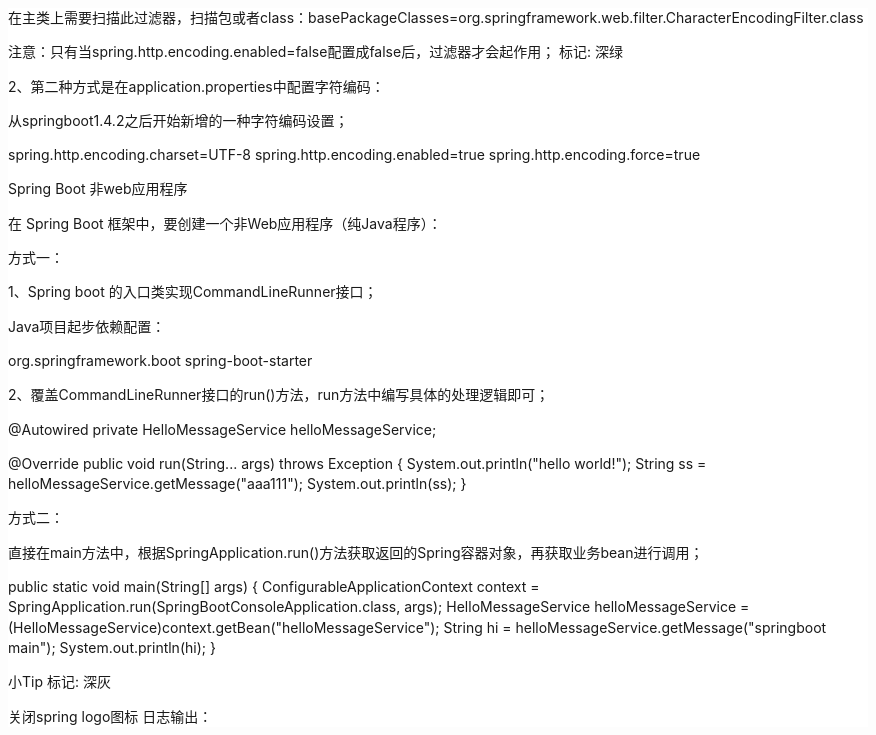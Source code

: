 在主类上需要扫描此过滤器，扫描包或者class：basePackageClasses=org.springframework.web.filter.CharacterEncodingFilter.class

注意：只有当spring.http.encoding.enabled=false配置成false后，过滤器才会起作用；
标记: 深绿

2、第二种方式是在application.properties中配置字符编码：

从springboot1.4.2之后开始新增的一种字符编码设置；

spring.http.encoding.charset=UTF-8
spring.http.encoding.enabled=true
spring.http.encoding.force=true

Spring Boot 非web应用程序

在 Spring Boot 框架中，要创建一个非Web应用程序（纯Java程序）：

方式一：

1、Spring boot 的入口类实现CommandLineRunner接口；

Java项目起步依赖配置：


<dependency>
    <groupId>org.springframework.boot</groupId>
    <artifactId>spring-boot-starter</artifactId>
</dependency>

2、覆盖CommandLineRunner接口的run()方法，run方法中编写具体的处理逻辑即可；

@Autowired
private HelloMessageService helloMessageService;

@Override
public void run(String... args) throws Exception {
    System.out.println("hello world!");
    String ss = helloMessageService.getMessage("aaa111");
    System.out.println(ss);
}

方式二：

直接在main方法中，根据SpringApplication.run()方法获取返回的Spring容器对象，再获取业务bean进行调用；

public static void main(String[] args) {
    ConfigurableApplicationContext context = SpringApplication.run(SpringBootConsoleApplication.class, args);
    HelloMessageService helloMessageService = (HelloMessageService)context.getBean("helloMessageService");
    String hi = helloMessageService.getMessage("springboot main");
    System.out.println(hi);
}

小Tip
标记: 深灰

关闭spring logo图标 日志输出：
